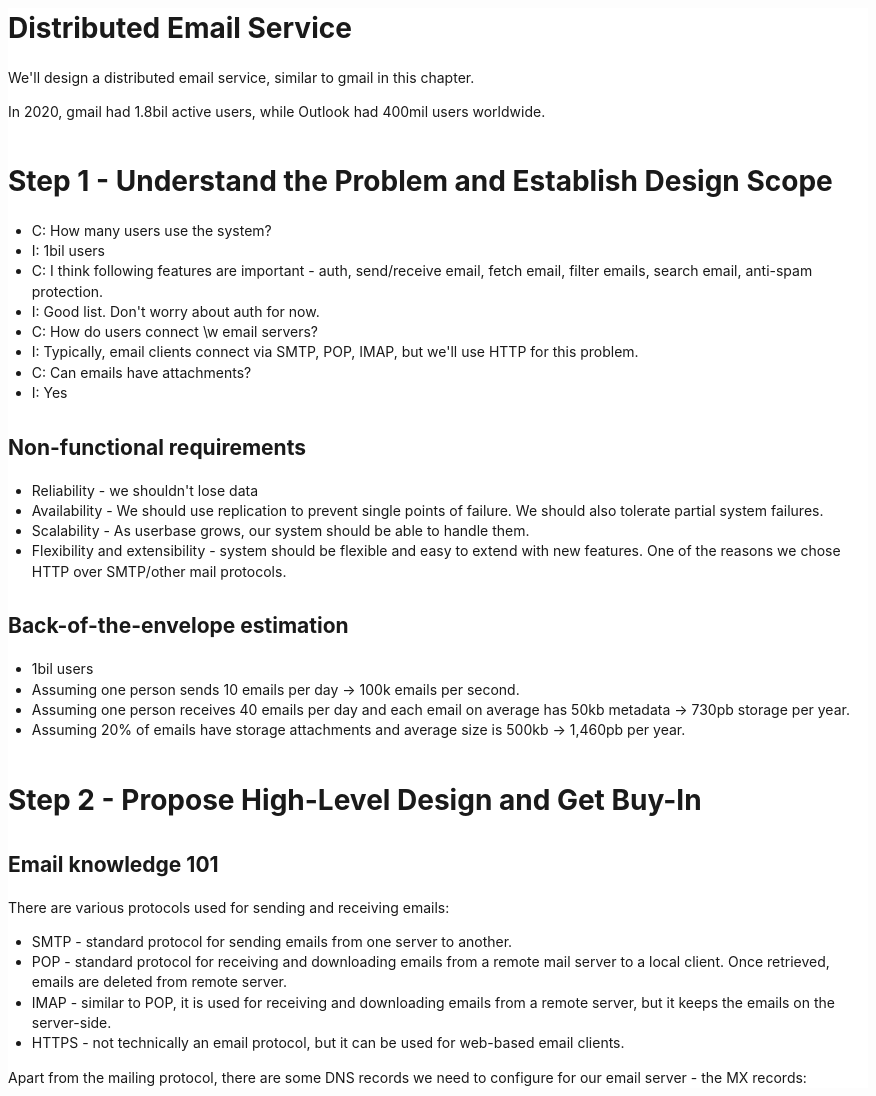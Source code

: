 # Distributed Email Service
We'll design a distributed email service, similar to gmail in this chapter.

In 2020, gmail had 1.8bil active users, while Outlook had 400mil users worldwide.

# Step 1 - Understand the Problem and Establish Design Scope
 * C: How many users use the system?
 * I: 1bil users
 * C: I think following features are important - auth, send/receive email, fetch email, filter emails, search email, anti-spam protection.
 * I: Good list. Don't worry about auth for now.
 * C: How do users connect \w email servers?
 * I: Typically, email clients connect via SMTP, POP, IMAP, but we'll use HTTP for this problem.
 * C: Can emails have attachments?
 * I: Yes

## Non-functional requirements
 * Reliability - we shouldn't lose data
 * Availability - We should use replication to prevent single points of failure. We should also tolerate partial system failures.
 * Scalability - As userbase grows, our system should be able to handle them.
 * Flexibility and extensibility - system should be flexible and easy to extend with new features. One of the reasons we chose HTTP over SMTP/other mail protocols.

## Back-of-the-envelope estimation
 * 1bil users
 * Assuming one person sends 10 emails per day -> 100k emails per second.
 * Assuming one person receives 40 emails per day and each email on average has 50kb metadata -> 730pb storage per year.
 * Assuming 20% of emails have storage attachments and average size is 500kb -> 1,460pb per year.

# Step 2 - Propose High-Level Design and Get Buy-In
## Email knowledge 101
There are various protocols used for sending and receiving emails:
 * SMTP - standard protocol for sending emails from one server to another.
 * POP - standard protocol for receiving and downloading emails from a remote mail server to a local client. Once retrieved, emails are deleted from remote server.
 * IMAP - similar to POP, it is used for receiving and downloading emails from a remote server, but it keeps the emails on the server-side.
 * HTTPS - not technically an email protocol, but it can be used for web-based email clients.

Apart from the mailing protocol, there are some DNS records we need to configure for our email server - the MX records: